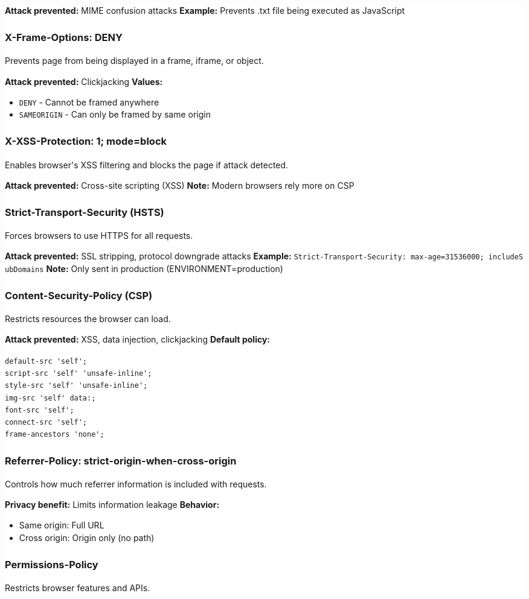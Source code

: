 **Attack prevented:** MIME confusion attacks
**Example:** Prevents .txt file being executed as JavaScript

### X-Frame-Options: DENY

Prevents page from being displayed in a frame, iframe, or object.

**Attack prevented:** Clickjacking
**Values:**
- `DENY` - Cannot be framed anywhere
- `SAMEORIGIN` - Can only be framed by same origin

### X-XSS-Protection: 1; mode=block

Enables browser's XSS filtering and blocks the page if attack detected.

**Attack prevented:** Cross-site scripting (XSS)
**Note:** Modern browsers rely more on CSP

### Strict-Transport-Security (HSTS)

Forces browsers to use HTTPS for all requests.

**Attack prevented:** SSL stripping, protocol downgrade attacks
**Example:** `Strict-Transport-Security: max-age=31536000; includeSubDomains`
**Note:** Only sent in production (ENVIRONMENT=production)

### Content-Security-Policy (CSP)

Restricts resources the browser can load.

**Attack prevented:** XSS, data injection, clickjacking
**Default policy:**
```
default-src 'self';
script-src 'self' 'unsafe-inline';
style-src 'self' 'unsafe-inline';
img-src 'self' data:;
font-src 'self';
connect-src 'self';
frame-ancestors 'none';
```

### Referrer-Policy: strict-origin-when-cross-origin

Controls how much referrer information is included with requests.

**Privacy benefit:** Limits information leakage
**Behavior:**
- Same origin: Full URL
- Cross origin: Origin only (no path)

### Permissions-Policy

Restricts browser features and APIs.
